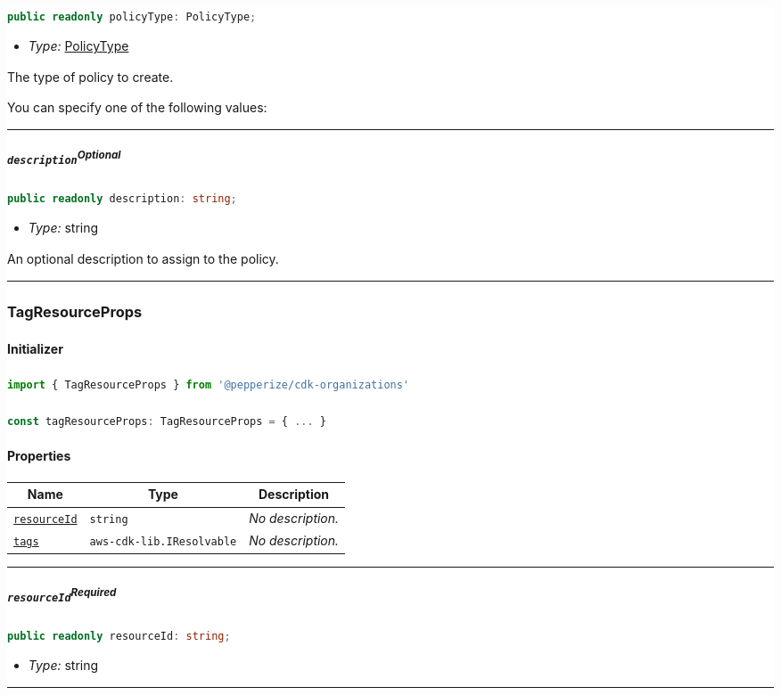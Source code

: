 ```typescript
public readonly policyType: PolicyType;
```

- *Type:* <a href="#@pepperize/cdk-organizations.PolicyType">PolicyType</a>

The type of policy to create.

You can specify one of the following values:

---

##### `description`<sup>Optional</sup> <a name="description" id="@pepperize/cdk-organizations.PolicyProps.property.description"></a>

```typescript
public readonly description: string;
```

- *Type:* string

An optional description to assign to the policy.

---

### TagResourceProps <a name="TagResourceProps" id="@pepperize/cdk-organizations.TagResourceProps"></a>

#### Initializer <a name="Initializer" id="@pepperize/cdk-organizations.TagResourceProps.Initializer"></a>

```typescript
import { TagResourceProps } from '@pepperize/cdk-organizations'

const tagResourceProps: TagResourceProps = { ... }
```

#### Properties <a name="Properties" id="Properties"></a>

| **Name** | **Type** | **Description** |
| --- | --- | --- |
| <code><a href="#@pepperize/cdk-organizations.TagResourceProps.property.resourceId">resourceId</a></code> | <code>string</code> | *No description.* |
| <code><a href="#@pepperize/cdk-organizations.TagResourceProps.property.tags">tags</a></code> | <code>aws-cdk-lib.IResolvable</code> | *No description.* |

---

##### `resourceId`<sup>Required</sup> <a name="resourceId" id="@pepperize/cdk-organizations.TagResourceProps.property.resourceId"></a>

```typescript
public readonly resourceId: string;
```

- *Type:* string

---